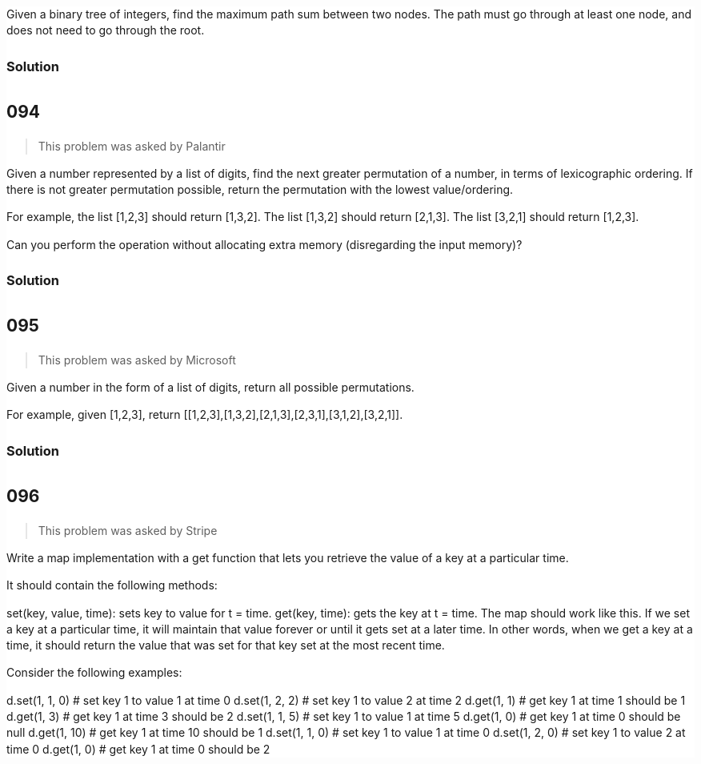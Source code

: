 Given a binary tree of integers, find the maximum path sum between two nodes. The path must go through at least one node, and does not need to go through the root.

### Solution

## 094
> This problem was asked by Palantir

Given a number represented by a list of digits, find the next greater permutation of a number, in terms of lexicographic ordering. If there is not greater permutation possible, return the permutation with the lowest value/ordering.

For example, the list [1,2,3] should return [1,3,2]. The list [1,3,2] should return [2,1,3]. The list [3,2,1] should return [1,2,3].

Can you perform the operation without allocating extra memory (disregarding the input memory)?

### Solution

## 095
> This problem was asked by Microsoft

Given a number in the form of a list of digits, return all possible permutations.

For example, given [1,2,3], return [[1,2,3],[1,3,2],[2,1,3],[2,3,1],[3,1,2],[3,2,1]].

### Solution

## 096
> This problem was asked by Stripe

Write a map implementation with a get function that lets you retrieve the value of a key at a particular time.

It should contain the following methods:

set(key, value, time): sets key to value for t = time.
get(key, time): gets the key at t = time.
The map should work like this. If we set a key at a particular time, it will maintain that value forever or until it gets set at a later time. In other words, when we get a key at a time, it should return the value that was set for that key set at the most recent time.

Consider the following examples:

d.set(1, 1, 0) # set key 1 to value 1 at time 0
d.set(1, 2, 2) # set key 1 to value 2 at time 2
d.get(1, 1) # get key 1 at time 1 should be 1
d.get(1, 3) # get key 1 at time 3 should be 2
d.set(1, 1, 5) # set key 1 to value 1 at time 5
d.get(1, 0) # get key 1 at time 0 should be null
d.get(1, 10) # get key 1 at time 10 should be 1
d.set(1, 1, 0) # set key 1 to value 1 at time 0
d.set(1, 2, 0) # set key 1 to value 2 at time 0
d.get(1, 0) # get key 1 at time 0 should be 2
